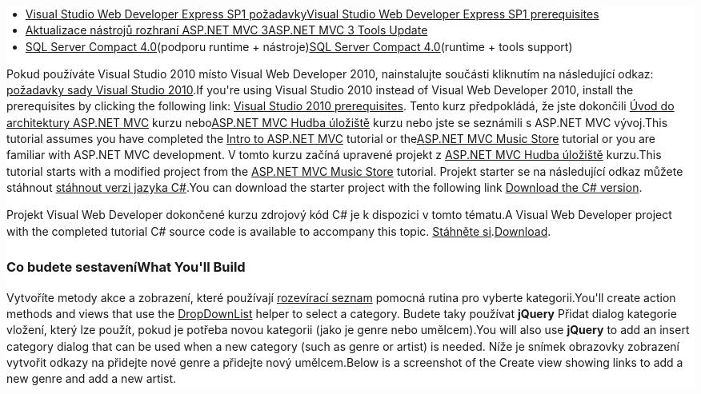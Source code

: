 - <span data-ttu-id="d2221-109">[Visual Studio Web Developer Express SP1 požadavky](https://www.microsoft.com/web/gallery/install.aspx?appid=VWD2010SP1Pack)<a id="post"></a></span><span class="sxs-lookup"><span data-stu-id="d2221-109">[Visual Studio Web Developer Express SP1 prerequisites](https://www.microsoft.com/web/gallery/install.aspx?appid=VWD2010SP1Pack) <a id="post"></a></span></span>
- [<span data-ttu-id="d2221-110">Aktualizace nástrojů rozhraní ASP.NET MVC 3</span><span class="sxs-lookup"><span data-stu-id="d2221-110">ASP.NET MVC 3 Tools Update</span></span>](https://www.microsoft.com/web/gallery/install.aspx?appsxml=&amp;appid=MVC3)
- <span data-ttu-id="d2221-111">[SQL Server Compact 4.0](https://www.microsoft.com/web/gallery/install.aspx?appid=SQLCE;SQLCEVSTools_4_0)(podporu runtime + nástroje)</span><span class="sxs-lookup"><span data-stu-id="d2221-111">[SQL Server Compact 4.0](https://www.microsoft.com/web/gallery/install.aspx?appid=SQLCE;SQLCEVSTools_4_0)(runtime + tools support)</span></span>

<span data-ttu-id="d2221-112">Pokud používáte Visual Studio 2010 místo Visual Web Developer 2010, nainstalujte součásti kliknutím na následující odkaz: [požadavky sady Visual Studio 2010](https://www.microsoft.com/web/gallery/install.aspx?appsxml=&amp;appid=VS2010SP1Pack).</span><span class="sxs-lookup"><span data-stu-id="d2221-112">If you're using Visual Studio 2010 instead of Visual Web Developer 2010, install the prerequisites by clicking the following link: [Visual Studio 2010 prerequisites](https://www.microsoft.com/web/gallery/install.aspx?appsxml=&amp;appid=VS2010SP1Pack).</span></span> <span data-ttu-id="d2221-113">Tento kurz předpokládá, že jste dokončili [Úvod do architektury ASP.NET MVC](../getting-started-with-aspnet-mvc3/cs/intro-to-aspnet-mvc-3.md) kurzu nebo[ASP.NET MVC Hudba úložiště](../mvc-music-store/mvc-music-store-part-1.md) kurzu nebo jste se seznámili s ASP.NET MVC vývoj.</span><span class="sxs-lookup"><span data-stu-id="d2221-113">This tutorial assumes you have completed the [Intro to ASP.NET MVC](../getting-started-with-aspnet-mvc3/cs/intro-to-aspnet-mvc-3.md) tutorial or the[ASP.NET MVC Music Store](../mvc-music-store/mvc-music-store-part-1.md) tutorial or you are familiar with ASP.NET MVC development.</span></span> <span data-ttu-id="d2221-114">V tomto kurzu začíná upravené projekt z [ASP.NET MVC Hudba úložiště](../mvc-music-store/mvc-music-store-part-1.md) kurzu.</span><span class="sxs-lookup"><span data-stu-id="d2221-114">This tutorial starts with a modified project from the [ASP.NET MVC Music Store](../mvc-music-store/mvc-music-store-part-1.md) tutorial.</span></span> <span data-ttu-id="d2221-115">Projekt starter se na následující odkaz můžete stáhnout [stáhnout verzi jazyka C#](https://archive.msdn.microsoft.com/Project/Download/FileDownload.aspx?ProjectName=aspnetmvcsamples&amp;DownloadId=15829).</span><span class="sxs-lookup"><span data-stu-id="d2221-115">You can download the starter project with the following link [Download the C# version](https://archive.msdn.microsoft.com/Project/Download/FileDownload.aspx?ProjectName=aspnetmvcsamples&amp;DownloadId=15829).</span></span>

<span data-ttu-id="d2221-116">Projekt Visual Web Developer dokončené kurzu zdrojový kód C# je k dispozici v tomto tématu.</span><span class="sxs-lookup"><span data-stu-id="d2221-116">A Visual Web Developer project with the completed tutorial C# source code is available to accompany this topic.</span></span> <span data-ttu-id="d2221-117">[Stáhněte si](https://code.msdn.microsoft.com/Using-the-DropDownList-67f9367d).</span><span class="sxs-lookup"><span data-stu-id="d2221-117">[Download](https://code.msdn.microsoft.com/Using-the-DropDownList-67f9367d).</span></span>

### <a name="what-youll-build"></a><span data-ttu-id="d2221-118">Co budete sestavení</span><span class="sxs-lookup"><span data-stu-id="d2221-118">What You'll Build</span></span>

<span data-ttu-id="d2221-119">Vytvoříte metody akce a zobrazení, které používají [rozevírací seznam](https://msdn.microsoft.com/en-us/library/system.web.mvc.html.selectextensions.dropdownlist.aspx) pomocná rutina pro vyberte kategorii.</span><span class="sxs-lookup"><span data-stu-id="d2221-119">You'll create action methods and views that use the [DropDownList](https://msdn.microsoft.com/en-us/library/system.web.mvc.html.selectextensions.dropdownlist.aspx) helper to select a category.</span></span> <span data-ttu-id="d2221-120">Budete taky používat **jQuery** Přidat dialog kategorie vložení, který lze použít, pokud je potřeba novou kategorii (jako je genre nebo umělcem).</span><span class="sxs-lookup"><span data-stu-id="d2221-120">You will also use **jQuery** to add an insert category dialog that can be used when a new category (such as genre or artist) is needed.</span></span> <span data-ttu-id="d2221-121">Níže je snímek obrazovky zobrazení vytvořit odkazy na přidejte nové genre a přidejte nový umělcem.</span><span class="sxs-lookup"><span data-stu-id="d2221-121">Below is a screenshot of the Create view showing links to add a new genre and add a new artist.</span></span>
